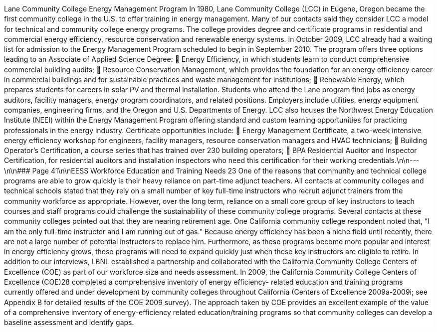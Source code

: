 Lane Community College Energy Management Program In 1980, Lane Community College (LCC) in Eugene, Oregon became the first community college in the U.S. to offer training in energy management. Many of our contacts said they consider LCC a model for technical and community college energy programs. The college provides degree and certificate programs in residential and commercial energy efficiency, resource conservation and renewable energy systems. In October 2009, LCC already had a waiting list for admission to the Energy Management Program scheduled to begin in September 2010. The program offers three options leading to an Associate of Applied Science Degree:  Energy Efficiency, in which students learn to conduct comprehensive commercial building audits;  Resource Conservation Management, which provides the foundation for an energy efficiency career in commercial buildings and for sustainable practices and waste management for institutions;  Renewable Energy, which prepares students for careers in solar PV and thermal installation. Students who attend the Lane program find jobs as energy auditors, facility managers, energy program coordinators, and related positions. Employers include utilities, energy equipment companies, engineering firms, and the Oregon and U.S. Departments of Energy. LCC also houses the Northwest Energy Education Institute (NEEI) within the Energy Management Program offering standard and custom learning opportunities for practicing professionals in the energy industry. Certificate opportunities include:  Energy Management Certificate, a two-week intensive energy efficiency workshop for engineers, facility managers, resource conservation managers and HVAC technicians;  Building Operator’s Certification, a course series that has trained over 230 building operators;  BPA Residential Auditor and Inspector Certification, for residential auditors and installation inspectors who need this certification for their working credentials.\n\n---\n\n### Page 41\n\nEESS Workforce Education and Training Needs 23 One of the reasons that community and technical college programs are able to grow quickly is their heavy reliance on part-time adjunct teachers. All contacts at community colleges and technical schools stated that they rely on a small number of key full-time instructors who recruit adjunct trainers from the community workforce as appropriate. However, over the long term, reliance on a small core group of key instructors to teach courses and staff programs could challenge the sustainability of these community college programs. Several contacts at these community colleges pointed out that they are nearing retirement age. One California community college respondent noted that, “I am the only full-time instructor and I am running out of gas.” Because energy efficiency has been a niche field until recently, there are not a large number of potential instructors to replace him. Furthermore, as these programs become more popular and interest in energy efficiency grows, these programs will need to expand quickly just when these key instructors are eligible to retire. In addition to our interviews, LBNL established a partnership and collaborated with the California Community College Centers of Excellence (COE) as part of our workforce size and needs assessment. In 2009, the California Community College Centers of Excellence (COE)28 completed a comprehensive inventory of energy efficiency- related education and training programs currently offered and under development by community colleges throughout California (Centers of Excellence 2009a-2009i; see Appendix B for detailed results of the COE 2009 survey). The approach taken by COE provides an excellent example of the value of a comprehensive inventory of energy-efficiency related education/training programs so that community colleges can develop a baseline assessment and identify gaps. 
